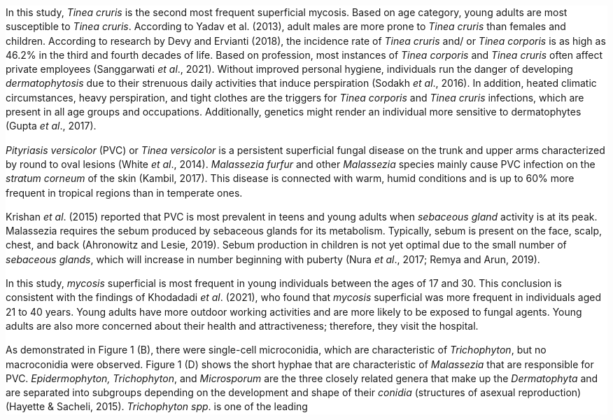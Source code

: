 <p><span class="font2">In this study, </span><span class="font2" style="font-style:italic;">Tinea cruris</span><span class="font2"> is the second most frequent superficial mycosis. Based on age category, young adults are most susceptible to </span><span class="font2" style="font-style:italic;">Tinea cruris</span><span class="font2">. According to Yadav et al. (2013), adult males are more prone to </span><span class="font2" style="font-style:italic;">Tinea cruris </span><span class="font2">than females and children. According to research by Devy and Ervianti (2018), the incidence rate of </span><span class="font2" style="font-style:italic;">Tinea cruris </span><span class="font2">and/ or </span><span class="font2" style="font-style:italic;">Tinea corporis</span><span class="font2"> is as high as 46.2% in the third and fourth decades of life. Based on profession, most instances of </span><span class="font2" style="font-style:italic;">Tinea corporis</span><span class="font2"> and </span><span class="font2" style="font-style:italic;">Tinea cruris</span><span class="font2"> often affect private employees (Sanggarwati </span><span class="font2" style="font-style:italic;">et al</span><span class="font2">., 2021). Without improved personal hygiene, individuals run the danger of developing </span><span class="font2" style="font-style:italic;">dermatophytosis</span><span class="font2"> due to their strenuous daily activities that induce perspiration (Sodakh </span><span class="font2" style="font-style:italic;">et al</span><span class="font2">., 2016). In addition, heated climatic circumstances, heavy perspiration, and tight clothes are the triggers for </span><span class="font2" style="font-style:italic;">Tinea corporis</span><span class="font2"> and </span><span class="font2" style="font-style:italic;">Tinea cruris</span><span class="font2"> infections, which are present in all age groups and occupations. Additionally, genetics might render an individual more sensitive to dermatophytes (Gupta </span><span class="font2" style="font-style:italic;">et al</span><span class="font2">., 2017).</span></p>
<p><span class="font2" style="font-style:italic;">Pityriasis versicolor</span><span class="font2"> (PVC) or </span><span class="font2" style="font-style:italic;">Tinea versicolor</span><span class="font2"> is a persistent superficial fungal disease on the trunk and upper arms characterized by round to oval lesions (White </span><span class="font2" style="font-style:italic;">et al</span><span class="font2">., 2014). </span><span class="font2" style="font-style:italic;">Malassezia furfur</span><span class="font2"> and other </span><span class="font2" style="font-style:italic;">Malassezia</span><span class="font2"> species mainly cause PVC infection on the </span><span class="font2" style="font-style:italic;">stratum corneum</span><span class="font2"> of the skin (Kambil, 2017). This disease is connected with warm, humid conditions and is up to 60% more frequent in tropical regions than in temperate ones.</span></p>
<p><span class="font2">Krishan </span><span class="font2" style="font-style:italic;">et al</span><span class="font2">. (2015) reported that PVC is most prevalent in teens and young adults when </span><span class="font2" style="font-style:italic;">sebaceous gland </span><span class="font2">activity is at its peak. Malassezia requires the sebum produced by sebaceous glands for its metabolism. Typically, sebum is present on the face, scalp, chest, and back (Ahronowitz and Lesie, 2019). Sebum production in children is not yet optimal due to the small number of </span><span class="font2" style="font-style:italic;">sebaceous glands</span><span class="font2">, which will increase in number beginning with puberty (Nura </span><span class="font2" style="font-style:italic;">et al</span><span class="font2">., 2017; Remya and Arun, 2019).</span></p>
<p><span class="font2">In this study, </span><span class="font2" style="font-style:italic;">mycosis</span><span class="font2"> superficial is most frequent in young individuals between the ages of 17 and 30. This conclusion is consistent with the findings of Khodadadi </span><span class="font2" style="font-style:italic;">et al</span><span class="font2">. (2021), who found that </span><span class="font2" style="font-style:italic;">mycosis</span><span class="font2"> superficial was more frequent in individuals aged 21 to 40 years. Young adults have more outdoor working activities and are more likely to be exposed to fungal agents. Young adults are also more concerned about their health and attractiveness; therefore, they visit the hospital.</span></p>
<p><span class="font2">As demonstrated in Figure 1 (B), there were single-cell microconidia, which are characteristic of </span><span class="font2" style="font-style:italic;">Trichophyton</span><span class="font2">, but no macroconidia were observed. Figure 1 (D) shows the short hyphae that are characteristic of </span><span class="font2" style="font-style:italic;">Malassezia</span><span class="font2"> that are responsible for PVC. </span><span class="font2" style="font-style:italic;">Epidermophyton, Trichophyton</span><span class="font2">, and </span><span class="font2" style="font-style:italic;">Microsporum</span><span class="font2"> are the three closely related genera that make up the </span><span class="font2" style="font-style:italic;">Dermatophyta</span><span class="font2"> and are separated into subgroups depending on the development and shape of their </span><span class="font2" style="font-style:italic;">conidia</span><span class="font2"> (structures of asexual reproduction) (Hayette &amp;&nbsp;Sacheli, 2015). </span><span class="font2" style="font-style:italic;">Trichophyton spp</span><span class="font2">. is one of the leading</span></p>